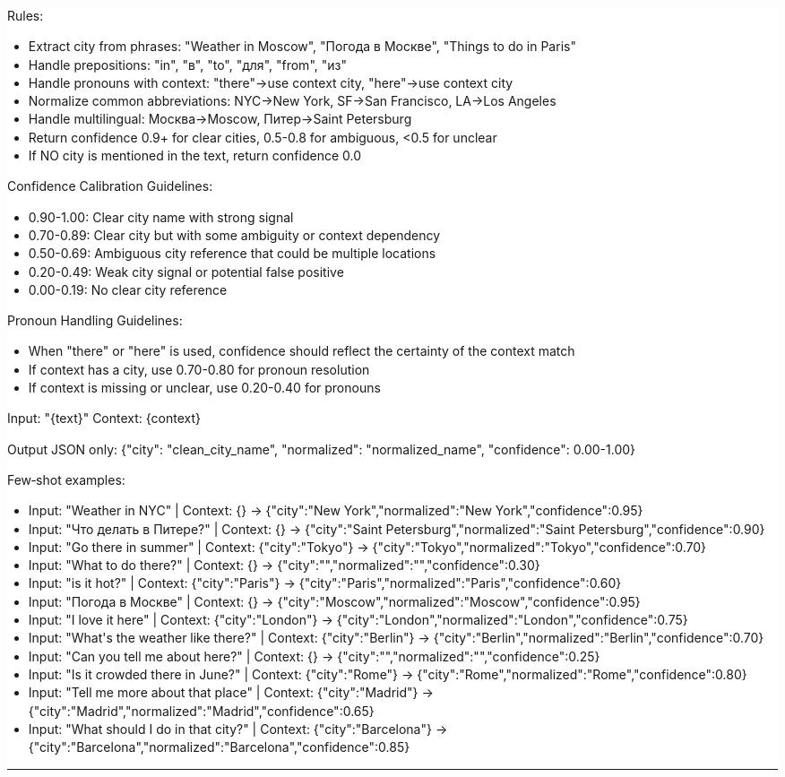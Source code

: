Rules:
- Extract city from phrases: "Weather in Moscow", "Погода в Москве", "Things to do in Paris"
- Handle prepositions: "in", "в", "to", "для", "from", "из"
- Handle pronouns with context: "there"→use context city, "here"→use context city
- Normalize common abbreviations: NYC→New York, SF→San Francisco, LA→Los Angeles
- Handle multilingual: Москва→Moscow, Питер→Saint Petersburg
- Return confidence 0.9+ for clear cities, 0.5-0.8 for ambiguous, <0.5 for unclear
- If NO city is mentioned in the text, return confidence 0.0

Confidence Calibration Guidelines:
- 0.90-1.00: Clear city name with strong signal
- 0.70-0.89: Clear city but with some ambiguity or context dependency
- 0.50-0.69: Ambiguous city reference that could be multiple locations
- 0.20-0.49: Weak city signal or potential false positive
- 0.00-0.19: No clear city reference

Pronoun Handling Guidelines:
- When "there" or "here" is used, confidence should reflect the certainty of the context match
- If context has a city, use 0.70-0.80 for pronoun resolution
- If context is missing or unclear, use 0.20-0.40 for pronouns

Input: "{text}"
Context: {context}

Output JSON only:
{"city": "clean_city_name", "normalized": "normalized_name", "confidence": 0.00-1.00}

Few‑shot examples:
- Input: "Weather in NYC" | Context: {} → {"city":"New York","normalized":"New York","confidence":0.95}
- Input: "Что делать в Питере?" | Context: {} → {"city":"Saint Petersburg","normalized":"Saint Petersburg","confidence":0.90}
- Input: "Go there in summer" | Context: {"city":"Tokyo"} → {"city":"Tokyo","normalized":"Tokyo","confidence":0.70}
- Input: "What to do there?" | Context: {} → {"city":"","normalized":"","confidence":0.30}
- Input: "is it hot?" | Context: {"city":"Paris"} → {"city":"Paris","normalized":"Paris","confidence":0.60}
- Input: "Погода в Москве" | Context: {} → {"city":"Moscow","normalized":"Moscow","confidence":0.95}
- Input: "I love it here" | Context: {"city":"London"} → {"city":"London","normalized":"London","confidence":0.75}
- Input: "What's the weather like there?" | Context: {"city":"Berlin"} → {"city":"Berlin","normalized":"Berlin","confidence":0.70}
- Input: "Can you tell me about here?" | Context: {} → {"city":"","normalized":"","confidence":0.25}
- Input: "Is it crowded there in June?" | Context: {"city":"Rome"} → {"city":"Rome","normalized":"Rome","confidence":0.80}
- Input: "Tell me more about that place" | Context: {"city":"Madrid"} → {"city":"Madrid","normalized":"Madrid","confidence":0.65}
- Input: "What should I do in that city?" | Context: {"city":"Barcelona"} → {"city":"Barcelona","normalized":"Barcelona","confidence":0.85}

---
